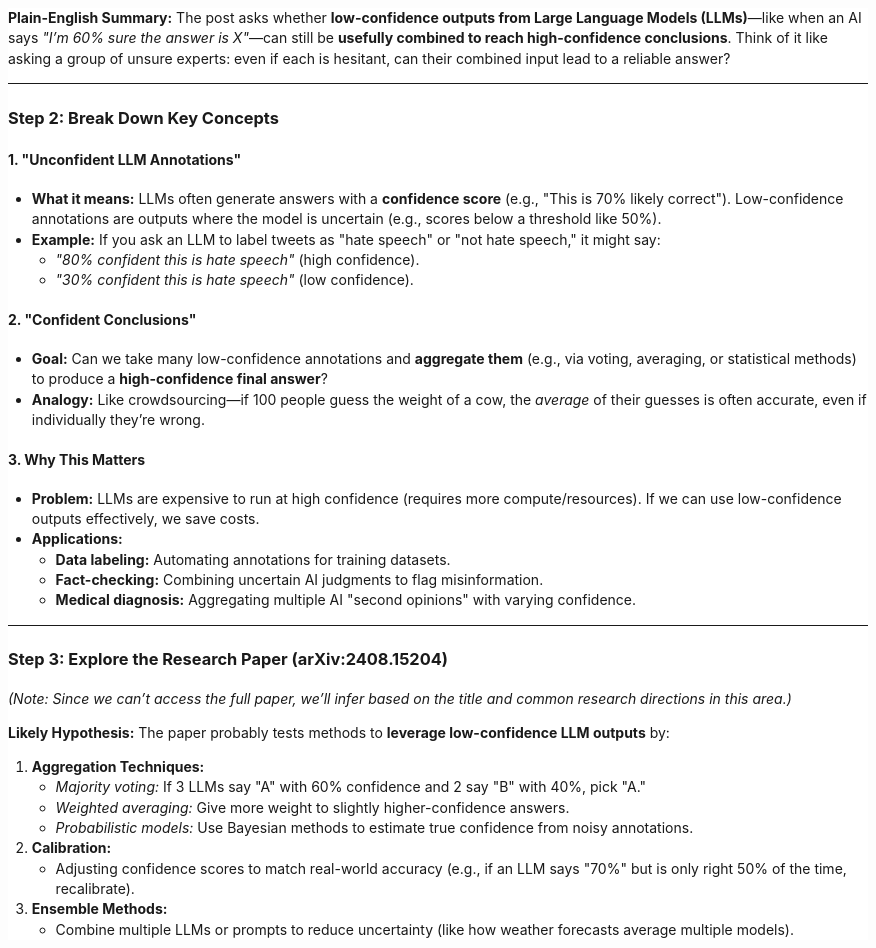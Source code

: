 **Plain-English Summary:**
The post asks whether **low-confidence outputs from Large Language Models (LLMs)**—like when an AI says *"I’m 60% sure the answer is X"*—can still be **usefully combined to reach high-confidence conclusions**. Think of it like asking a group of unsure experts: even if each is hesitant, can their combined input lead to a reliable answer?

---

### **Step 2: Break Down Key Concepts**
#### **1. "Unconfident LLM Annotations"**
- **What it means:** LLMs often generate answers with a **confidence score** (e.g., "This is 70% likely correct"). Low-confidence annotations are outputs where the model is uncertain (e.g., scores below a threshold like 50%).
- **Example:** If you ask an LLM to label tweets as "hate speech" or "not hate speech," it might say:
  - *"80% confident this is hate speech"* (high confidence).
  - *"30% confident this is hate speech"* (low confidence).

#### **2. "Confident Conclusions"**
- **Goal:** Can we take many low-confidence annotations and **aggregate them** (e.g., via voting, averaging, or statistical methods) to produce a **high-confidence final answer**?
- **Analogy:** Like crowdsourcing—if 100 people guess the weight of a cow, the *average* of their guesses is often accurate, even if individually they’re wrong.

#### **3. Why This Matters**
- **Problem:** LLMs are expensive to run at high confidence (requires more compute/resources). If we can use low-confidence outputs effectively, we save costs.
- **Applications:**
  - **Data labeling:** Automating annotations for training datasets.
  - **Fact-checking:** Combining uncertain AI judgments to flag misinformation.
  - **Medical diagnosis:** Aggregating multiple AI "second opinions" with varying confidence.

---

### **Step 3: Explore the Research Paper (arXiv:2408.15204)**
*(Note: Since we can’t access the full paper, we’ll infer based on the title and common research directions in this area.)*

**Likely Hypothesis:**
The paper probably tests methods to **leverage low-confidence LLM outputs** by:
1. **Aggregation Techniques:**
   - *Majority voting:* If 3 LLMs say "A" with 60% confidence and 2 say "B" with 40%, pick "A."
   - *Weighted averaging:* Give more weight to slightly higher-confidence answers.
   - *Probabilistic models:* Use Bayesian methods to estimate true confidence from noisy annotations.
2. **Calibration:**
   - Adjusting confidence scores to match real-world accuracy (e.g., if an LLM says "70%" but is only right 50% of the time, recalibrate).
3. **Ensemble Methods:**
   - Combine multiple LLMs or prompts to reduce uncertainty (like how weather forecasts average multiple models).
